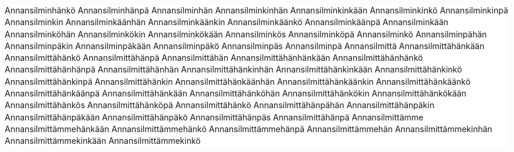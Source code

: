 Annansilminhänkö
Annansilminhänpä
Annansilminhän
Annansilminkinhän
Annansilminkinkään
Annansilminkinkö
Annansilminkinpä
Annansilminkin
Annansilminkäänhän
Annansilminkäänkin
Annansilminkäänkö
Annansilminkäänpä
Annansilminkään
Annansilminköhän
Annansilminkökin
Annansilminkökään
Annansilminkös
Annansilminköpä
Annansilminkö
Annansilminpähän
Annansilminpäkin
Annansilminpäkään
Annansilminpäkö
Annansilminpäs
Annansilminpä
Annansilmittä
Annansilmittähänkään
Annansilmittähänkö
Annansilmittähänpä
Annansilmittähän
Annansilmittähänhänkään
Annansilmittähänhänkö
Annansilmittähänhänpä
Annansilmittähänhän
Annansilmittähänkinhän
Annansilmittähänkinkään
Annansilmittähänkinkö
Annansilmittähänkinpä
Annansilmittähänkin
Annansilmittähänkäänhän
Annansilmittähänkäänkin
Annansilmittähänkäänkö
Annansilmittähänkäänpä
Annansilmittähänkään
Annansilmittähänköhän
Annansilmittähänkökin
Annansilmittähänkökään
Annansilmittähänkös
Annansilmittähänköpä
Annansilmittähänkö
Annansilmittähänpähän
Annansilmittähänpäkin
Annansilmittähänpäkään
Annansilmittähänpäkö
Annansilmittähänpäs
Annansilmittähänpä
Annansilmittämme
Annansilmittämmehänkään
Annansilmittämmehänkö
Annansilmittämmehänpä
Annansilmittämmehän
Annansilmittämmekinhän
Annansilmittämmekinkään
Annansilmittämmekinkö